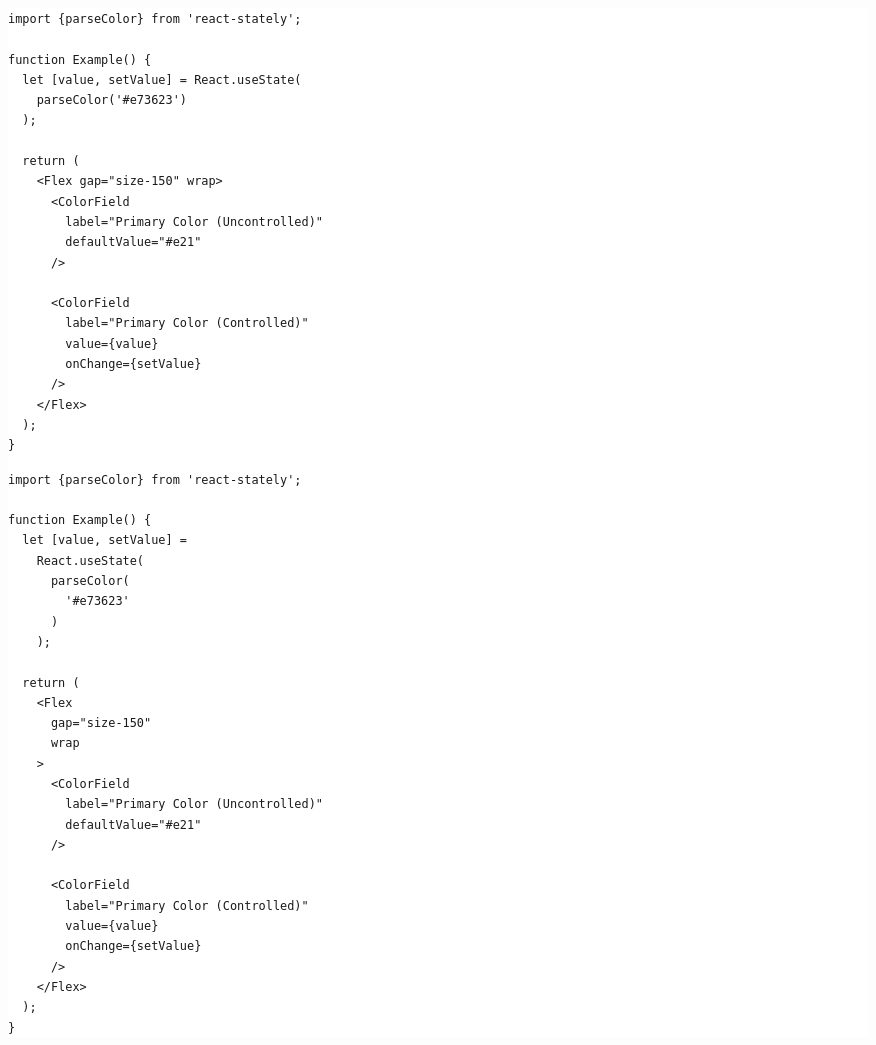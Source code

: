 ```
import {parseColor} from 'react-stately';

function Example() {
  let [value, setValue] = React.useState(
    parseColor('#e73623')
  );

  return (
    <Flex gap="size-150" wrap>
      <ColorField
        label="Primary Color (Uncontrolled)"
        defaultValue="#e21"
      />

      <ColorField
        label="Primary Color (Controlled)"
        value={value}
        onChange={setValue}
      />
    </Flex>
  );
}
```

```
import {parseColor} from 'react-stately';

function Example() {
  let [value, setValue] =
    React.useState(
      parseColor(
        '#e73623'
      )
    );

  return (
    <Flex
      gap="size-150"
      wrap
    >
      <ColorField
        label="Primary Color (Uncontrolled)"
        defaultValue="#e21"
      />

      <ColorField
        label="Primary Color (Controlled)"
        value={value}
        onChange={setValue}
      />
    </Flex>
  );
}
```
